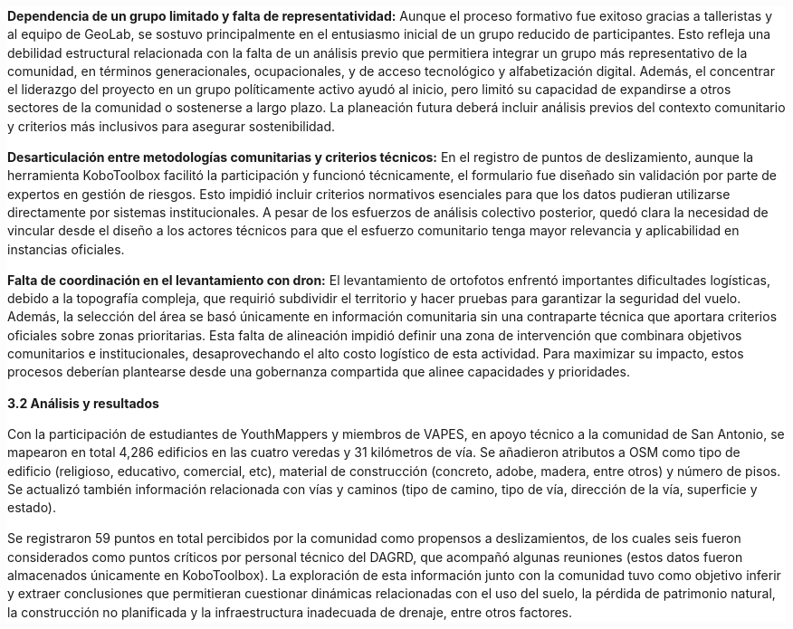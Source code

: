 **Dependencia de un grupo limitado y falta de representatividad:**
Aunque el proceso formativo fue exitoso gracias a talleristas y al
equipo de GeoLab, se sostuvo principalmente en el entusiasmo inicial de
un grupo reducido de participantes. Esto refleja una debilidad
estructural relacionada con la falta de un análisis previo que
permitiera integrar un grupo más representativo de la comunidad, en
términos generacionales, ocupacionales, y de acceso tecnológico y
alfabetización digital. Además, el concentrar el liderazgo del proyecto
en un grupo políticamente activo ayudó al inicio, pero limitó su
capacidad de expandirse a otros sectores de la comunidad o sostenerse a
largo plazo. La planeación futura deberá incluir análisis previos del
contexto comunitario y criterios más inclusivos para asegurar
sostenibilidad.

**Desarticulación entre metodologías comunitarias y criterios
técnicos:** En el registro de puntos de deslizamiento, aunque la
herramienta KoboToolbox facilitó la participación y funcionó
técnicamente, el formulario fue diseñado sin validación por parte de
expertos en gestión de riesgos. Esto impidió incluir criterios
normativos esenciales para que los datos pudieran utilizarse
directamente por sistemas institucionales. A pesar de los esfuerzos de
análisis colectivo posterior, quedó clara la necesidad de vincular desde
el diseño a los actores técnicos para que el esfuerzo comunitario tenga
mayor relevancia y aplicabilidad en instancias oficiales.

**Falta de coordinación en el levantamiento con dron:** El levantamiento
de ortofotos enfrentó importantes dificultades logísticas, debido a la
topografía compleja, que requirió subdividir el territorio y hacer
pruebas para garantizar la seguridad del vuelo. Además, la selección del
área se basó únicamente en información comunitaria sin una contraparte
técnica que aportara criterios oficiales sobre zonas prioritarias. Esta
falta de alineación impidió definir una zona de intervención que
combinara objetivos comunitarios e institucionales, desaprovechando el
alto costo logístico de esta actividad. Para maximizar su impacto, estos
procesos deberían plantearse desde una gobernanza compartida que alinee
capacidades y prioridades.

**3.2 Análisis y resultados**

Con la participación de estudiantes de YouthMappers y miembros de VAPES,
en apoyo técnico a la comunidad de San Antonio, se mapearon en total
4,286 edificios en las cuatro veredas y 31 kilómetros de vía. Se
añadieron atributos a OSM como tipo de edificio (religioso, educativo,
comercial, etc), material de construcción (concreto, adobe, madera,
entre otros) y número de pisos. Se actualizó también información
relacionada con vías y caminos (tipo de camino, tipo de vía, dirección
de la vía, superficie y estado).

Se registraron 59 puntos en total percibidos por la comunidad como
propensos a deslizamientos, de los cuales seis fueron considerados como
puntos críticos por personal técnico del DAGRD, que acompañó algunas
reuniones (estos datos fueron almacenados únicamente en KoboToolbox). La
exploración de esta información junto con la comunidad tuvo como
objetivo inferir y extraer conclusiones que permitieran cuestionar
dinámicas relacionadas con el uso del suelo, la pérdida de patrimonio
natural, la construcción no planificada y la infraestructura inadecuada
de drenaje, entre otros factores.
